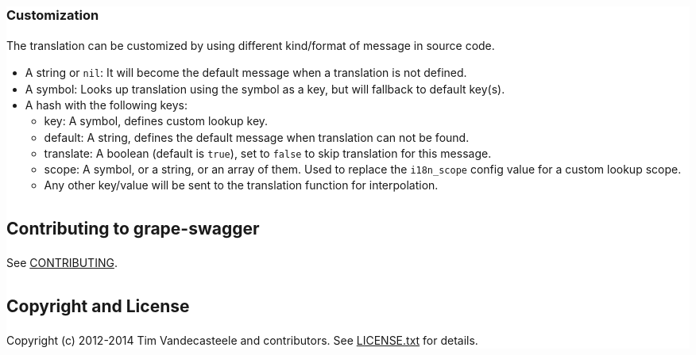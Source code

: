### Customization

The translation can be customized by using different kind/format of message in source code.

* A string or `nil`: It will become the default message when a translation is not defined.
* A symbol: Looks up translation using the symbol as a key, but will fallback to default key(s).
* A hash with the following keys:
  * key: A symbol, defines custom lookup key.
  * default: A string, defines the default message when translation can not be found.
  * translate: A boolean (default is `true`), set to `false` to skip translation for this message.
  * scope: A symbol, or a string, or an array of them. Used to replace the `i18n_scope` config
    value for a custom lookup scope.
  * Any other key/value will be sent to the translation function for interpolation.

## Contributing to grape-swagger

See [CONTRIBUTING](CONTRIBUTING.md).

## Copyright and License

Copyright (c) 2012-2014 Tim Vandecasteele and contributors. See [LICENSE.txt](LICENSE.txt) for details.
